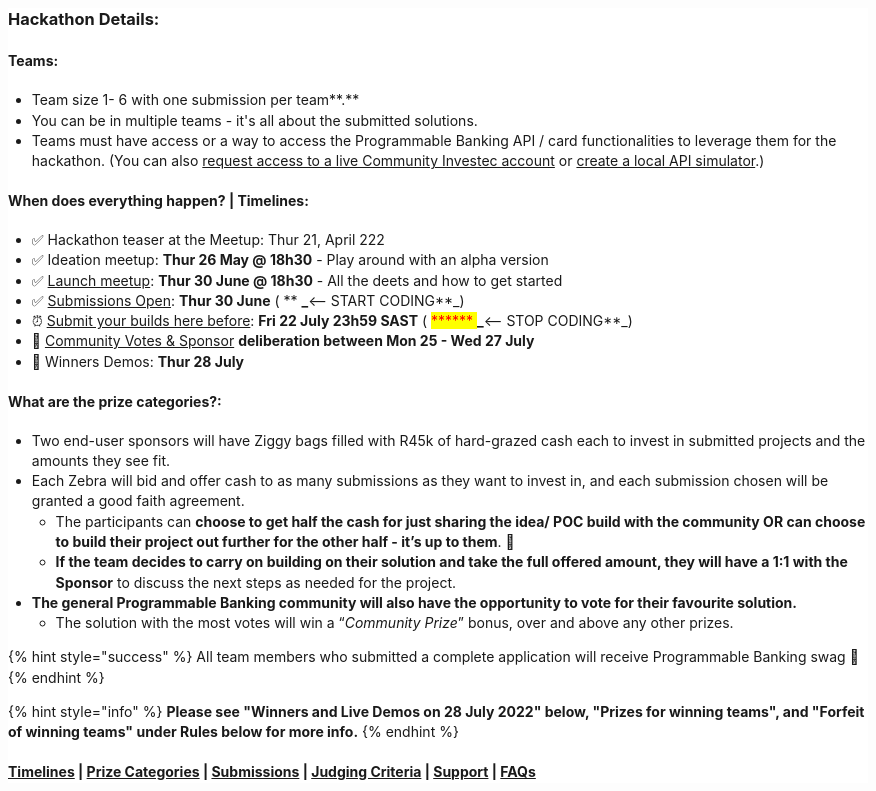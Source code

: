 ### **Hackathon Details:**

#### **Teams:**

* Team size 1- 6 with one submission per team**.**&#x20;
* You can be in multiple teams - it's all about the submitted solutions.&#x20;
* Teams must have access or a way to access the Programmable Banking API / card functionalities to leverage them for the hackathon. (You can also [request access to a live Community Investec account](mailto:community-investec@offerzen.com) or [create a local API simulator](https://github.com/devinpearson/programmable-banking-sim).)

#### **When does everything happen? | Timelines:**

* ✅ Hackathon teaser at the Meetup: Thur 21, April 222&#x20;
* ✅ Ideation meetup: **Thur 26 May @ 18h30** - Play around with an alpha version
* ✅ [Launch meetup](https://lu.ma/44zlgydp): **Thur 30 June @ 18h30** - All the deets and how to get started
* ✅ [Submissions Open](./#what-do-i-need-to-know-to-submit-my-build): **Thur 30 June** ( ** **_<mark style="color:green;">**<-- START CODING**</mark>_)&#x20;
* ⏰ [Submit your builds here before](https://8malmkzgvs8.typeform.com/to/QDk9ODNc): **Fri 22 July 23h59 SAST** ( <mark style="color:red;">****</mark><mark style="color:red;">** **</mark>_<mark style="color:red;">**<-- STOP CODING**</mark>_)&#x20;
* 🍔 [Community Votes & Sponsor](./#what-are-the-criteria-for-sponsors-looking-at-submissions) **deliberation between Mon 25 - Wed 27 July**&#x20;
* 🎉 Winners Demos: **Thur 28 July**

#### **What are the prize categories?:**

* Two end-user sponsors will have Ziggy bags filled with R45k of hard-grazed cash each to invest in submitted projects and the amounts they see fit.&#x20;
* Each Zebra will bid and offer cash to as many submissions as they want to invest in, and each submission chosen will be granted a good faith agreement.&#x20;
  * The participants can **choose to get half the cash for just sharing the idea/ POC build with the community OR can choose to build their project out further for the other half - it’s up to them**. 🤑
  * **If the team decides to carry on building on their solution and take the full offered amount, they will have a 1:1 with the Sponsor** to discuss the next steps as needed for the project.&#x20;
* **The general Programmable Banking community will also have the opportunity to vote for their favourite solution.**&#x20;
  * The solution with the most votes will win a “_Community Prize_” bonus, over and above any other prizes.&#x20;

{% hint style="success" %}
All team members who submitted a complete application will receive Programmable Banking swag 🤩
{% endhint %}

{% hint style="info" %}
**Please see "Winners and Live Demos on 28 July 2022" below, "Prizes for winning teams", and "Forfeit of winning teams" under Rules below for more info.**
{% endhint %}

#### [Timelines](./#when-does-everything-happen-or-timelines) | [Prize Categories](./#what-are-the-prize-categories) | [Submissions](./#what-do-i-need-to-know-to-submit-my-build) | [Judging Criteria](./#what-are-the-criteria-for-sponsors-looking-at-submissions) | [Support](./#where-can-i-find-help-from-the-community) | [FAQs](./#faqs)&#x20;
